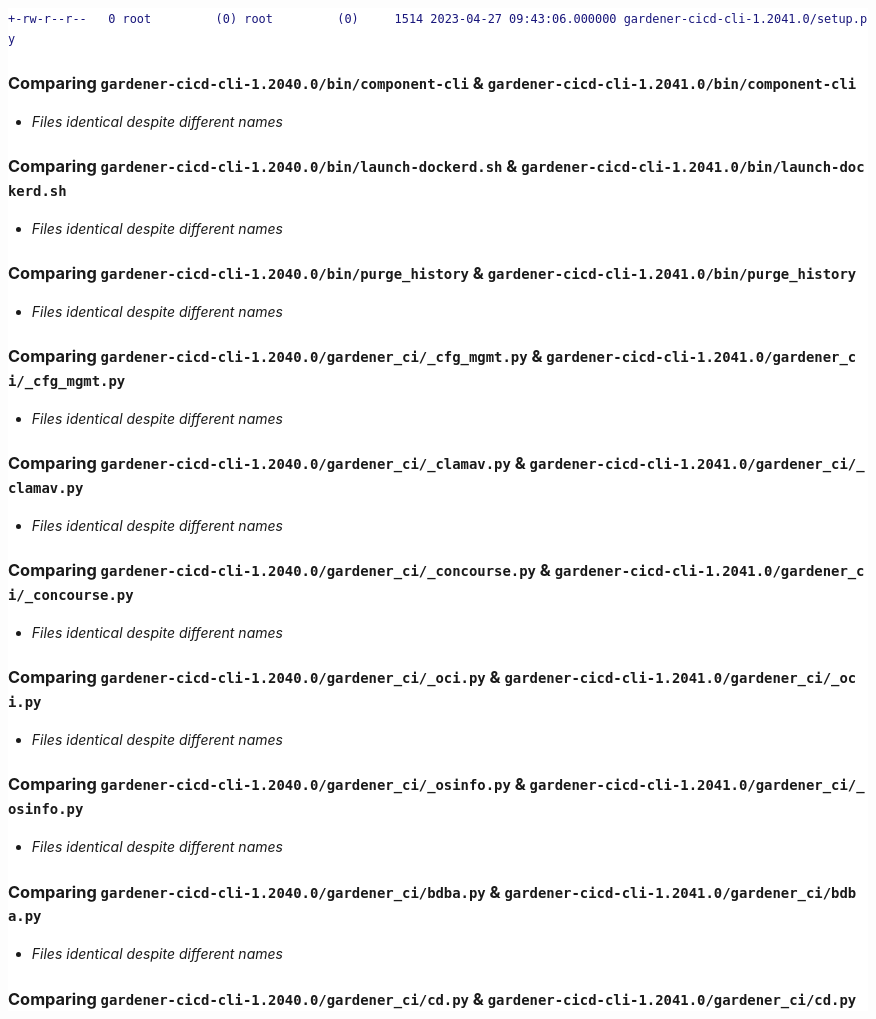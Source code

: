 ```diff
+-rw-r--r--   0 root         (0) root         (0)     1514 2023-04-27 09:43:06.000000 gardener-cicd-cli-1.2041.0/setup.py
```

### Comparing `gardener-cicd-cli-1.2040.0/bin/component-cli` & `gardener-cicd-cli-1.2041.0/bin/component-cli`

 * *Files identical despite different names*

### Comparing `gardener-cicd-cli-1.2040.0/bin/launch-dockerd.sh` & `gardener-cicd-cli-1.2041.0/bin/launch-dockerd.sh`

 * *Files identical despite different names*

### Comparing `gardener-cicd-cli-1.2040.0/bin/purge_history` & `gardener-cicd-cli-1.2041.0/bin/purge_history`

 * *Files identical despite different names*

### Comparing `gardener-cicd-cli-1.2040.0/gardener_ci/_cfg_mgmt.py` & `gardener-cicd-cli-1.2041.0/gardener_ci/_cfg_mgmt.py`

 * *Files identical despite different names*

### Comparing `gardener-cicd-cli-1.2040.0/gardener_ci/_clamav.py` & `gardener-cicd-cli-1.2041.0/gardener_ci/_clamav.py`

 * *Files identical despite different names*

### Comparing `gardener-cicd-cli-1.2040.0/gardener_ci/_concourse.py` & `gardener-cicd-cli-1.2041.0/gardener_ci/_concourse.py`

 * *Files identical despite different names*

### Comparing `gardener-cicd-cli-1.2040.0/gardener_ci/_oci.py` & `gardener-cicd-cli-1.2041.0/gardener_ci/_oci.py`

 * *Files identical despite different names*

### Comparing `gardener-cicd-cli-1.2040.0/gardener_ci/_osinfo.py` & `gardener-cicd-cli-1.2041.0/gardener_ci/_osinfo.py`

 * *Files identical despite different names*

### Comparing `gardener-cicd-cli-1.2040.0/gardener_ci/bdba.py` & `gardener-cicd-cli-1.2041.0/gardener_ci/bdba.py`

 * *Files identical despite different names*

### Comparing `gardener-cicd-cli-1.2040.0/gardener_ci/cd.py` & `gardener-cicd-cli-1.2041.0/gardener_ci/cd.py`
